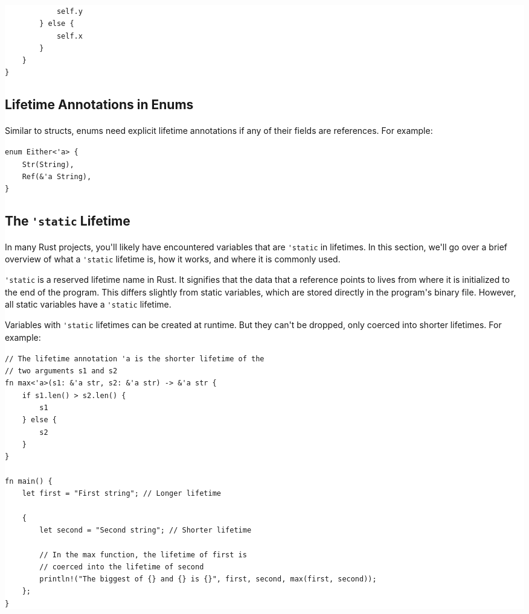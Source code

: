 ```
            self.y
        } else {
            self.x
        }
    }
}
```

## Lifetime Annotations in Enums

Similar to structs, enums need explicit lifetime annotations if any of their fields are references. For example:

```
enum Either<'a> {
    Str(String),
    Ref(&'a String),
}
```

## The `'static` Lifetime

In many Rust projects, you'll likely have encountered variables that are `'static` in lifetimes. In this section, we'll go over a brief overview of what a `'static` lifetime is, how it works, and where it is commonly used.

`'static` is a reserved lifetime name in Rust. It signifies that the data that a reference points to lives from where it is initialized to the end of the program. This differs slightly from static variables, which are stored directly in the program's binary file. However, all static variables have a `'static` lifetime.

Variables with `'static` lifetimes can be created at runtime. But they can't be dropped, only coerced into shorter lifetimes. For example:

```
// The lifetime annotation 'a is the shorter lifetime of the
// two arguments s1 and s2
fn max<'a>(s1: &'a str, s2: &'a str) -> &'a str {
    if s1.len() > s2.len() {
        s1
    } else {
        s2
    }
}

fn main() {
    let first = "First string"; // Longer lifetime

    {
        let second = "Second string"; // Shorter lifetime

        // In the max function, the lifetime of first is
        // coerced into the lifetime of second
        println!("The biggest of {} and {} is {}", first, second, max(first, second));
    };
}
```
